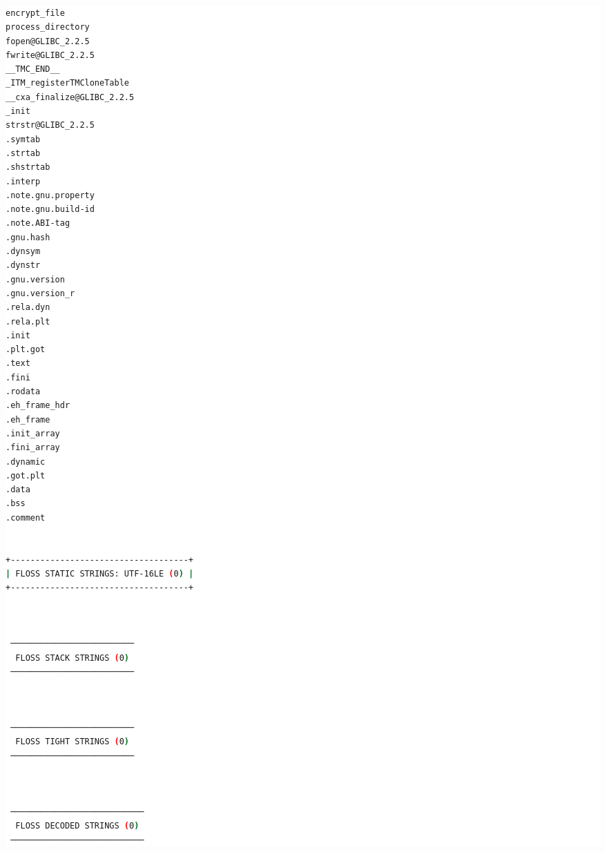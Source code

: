 ```sh
encrypt_file
process_directory
fopen@GLIBC_2.2.5
fwrite@GLIBC_2.2.5
__TMC_END__
_ITM_registerTMCloneTable
__cxa_finalize@GLIBC_2.2.5
_init
strstr@GLIBC_2.2.5
.symtab
.strtab
.shstrtab
.interp
.note.gnu.property
.note.gnu.build-id
.note.ABI-tag
.gnu.hash
.dynsym
.dynstr
.gnu.version
.gnu.version_r
.rela.dyn
.rela.plt
.init
.plt.got
.text
.fini
.rodata
.eh_frame_hdr
.eh_frame
.init_array
.fini_array
.dynamic
.got.plt
.data
.bss
.comment


+------------------------------------+
| FLOSS STATIC STRINGS: UTF-16LE (0) |
+------------------------------------+



 ───────────────────────── 
  FLOSS STACK STRINGS (0)  
 ───────────────────────── 



 ───────────────────────── 
  FLOSS TIGHT STRINGS (0)  
 ───────────────────────── 



 ─────────────────────────── 
  FLOSS DECODED STRINGS (0)  
 ─────────────────────────── 
```
